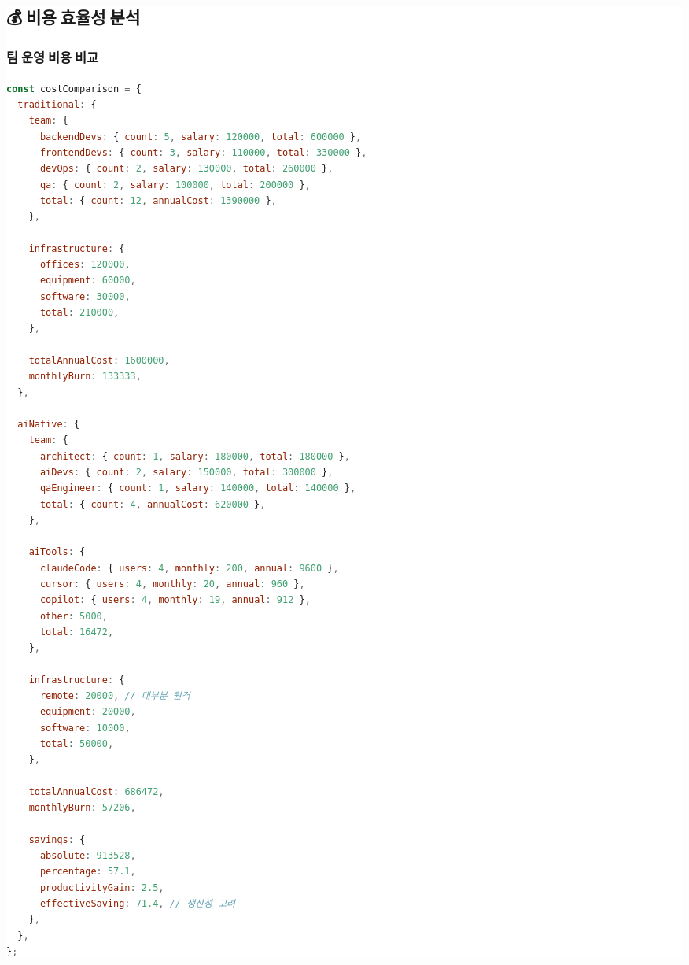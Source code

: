 ## 💰 비용 효율성 분석

### 팀 운영 비용 비교

```javascript
const costComparison = {
  traditional: {
    team: {
      backendDevs: { count: 5, salary: 120000, total: 600000 },
      frontendDevs: { count: 3, salary: 110000, total: 330000 },
      devOps: { count: 2, salary: 130000, total: 260000 },
      qa: { count: 2, salary: 100000, total: 200000 },
      total: { count: 12, annualCost: 1390000 },
    },

    infrastructure: {
      offices: 120000,
      equipment: 60000,
      software: 30000,
      total: 210000,
    },

    totalAnnualCost: 1600000,
    monthlyBurn: 133333,
  },

  aiNative: {
    team: {
      architect: { count: 1, salary: 180000, total: 180000 },
      aiDevs: { count: 2, salary: 150000, total: 300000 },
      qaEngineer: { count: 1, salary: 140000, total: 140000 },
      total: { count: 4, annualCost: 620000 },
    },

    aiTools: {
      claudeCode: { users: 4, monthly: 200, annual: 9600 },
      cursor: { users: 4, monthly: 20, annual: 960 },
      copilot: { users: 4, monthly: 19, annual: 912 },
      other: 5000,
      total: 16472,
    },

    infrastructure: {
      remote: 20000, // 대부분 원격
      equipment: 20000,
      software: 10000,
      total: 50000,
    },

    totalAnnualCost: 686472,
    monthlyBurn: 57206,

    savings: {
      absolute: 913528,
      percentage: 57.1,
      productivityGain: 2.5,
      effectiveSaving: 71.4, // 생산성 고려
    },
  },
};
```

